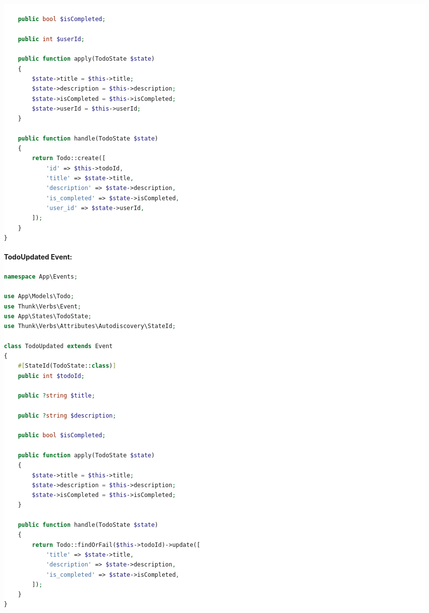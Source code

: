 ```php

    public bool $isCompleted;

    public int $userId;

    public function apply(TodoState $state)
    {
        $state->title = $this->title;
        $state->description = $this->description;
        $state->isCompleted = $this->isCompleted;
        $state->userId = $this->userId;
    }

    public function handle(TodoState $state)
    {
        return Todo::create([
            'id' => $this->todoId,
            'title' => $state->title,
            'description' => $state->description,
            'is_completed' => $state->isCompleted,
            'user_id' => $state->userId,
        ]);
    }
}
```

#### TodoUpdated Event:

```php
namespace App\Events;

use App\Models\Todo;
use Thunk\Verbs\Event;
use App\States\TodoState;
use Thunk\Verbs\Attributes\Autodiscovery\StateId;

class TodoUpdated extends Event
{
    #[StateId(TodoState::class)]
    public int $todoId;

    public ?string $title;

    public ?string $description;

    public bool $isCompleted;

    public function apply(TodoState $state)
    {
        $state->title = $this->title;
        $state->description = $this->description;
        $state->isCompleted = $this->isCompleted;
    }

    public function handle(TodoState $state)
    {
        return Todo::findOrFail($this->todoId)->update([
            'title' => $state->title,
            'description' => $state->description,
            'is_completed' => $state->isCompleted,
        ]);
    }
}
```